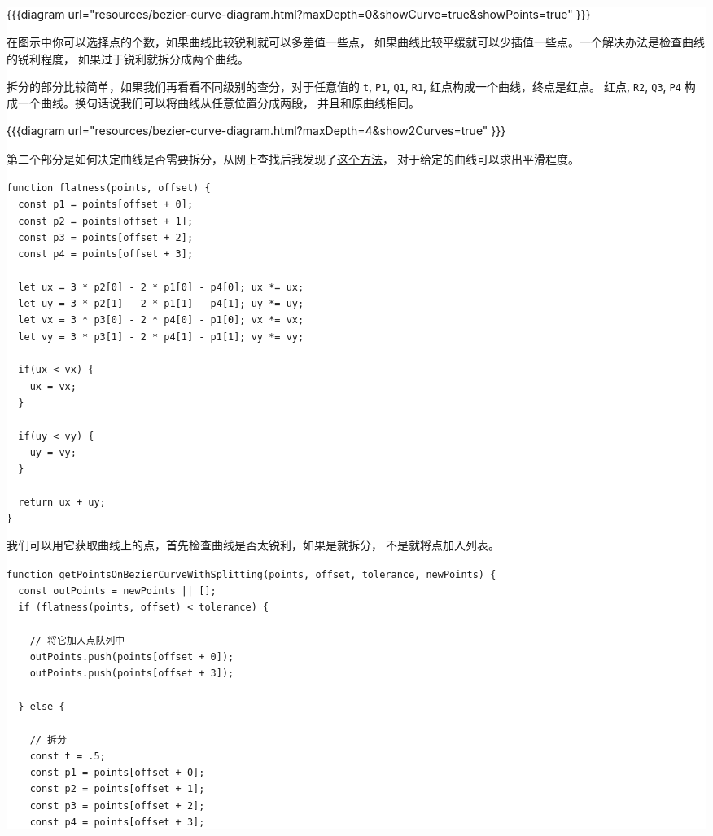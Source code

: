 {{{diagram url="resources/bezier-curve-diagram.html?maxDepth=0&showCurve=true&showPoints=true" }}}

在图示中你可以选择点的个数，如果曲线比较锐利就可以多差值一些点，
如果曲线比较平缓就可以少插值一些点。一个解决办法是检查曲线的锐利程度，
如果过于锐利就拆分成两个曲线。

拆分的部分比较简单，如果我们再看看不同级别的查分，对于任意值的 `t`,
`P1`, `Q1`, `R1`, 红点构成一个曲线，终点是红点。
红点, `R2`, `Q3`, `P4` 构成一个曲线。换句话说我们可以将曲线从任意位置分成两段，
并且和原曲线相同。

{{{diagram url="resources/bezier-curve-diagram.html?maxDepth=4&show2Curves=true" }}}

第二个部分是如何决定曲线是否需要拆分，从网上查找后我发现了[这个方法](https://seant23.wordpress.com/2010/11/12/offset-bezier-curves/)，
对于给定的曲线可以求出平滑程度。

    function flatness(points, offset) {
      const p1 = points[offset + 0];
      const p2 = points[offset + 1];
      const p3 = points[offset + 2];
      const p4 = points[offset + 3];

      let ux = 3 * p2[0] - 2 * p1[0] - p4[0]; ux *= ux;
      let uy = 3 * p2[1] - 2 * p1[1] - p4[1]; uy *= uy;
      let vx = 3 * p3[0] - 2 * p4[0] - p1[0]; vx *= vx;
      let vy = 3 * p3[1] - 2 * p4[1] - p1[1]; vy *= vy;

      if(ux < vx) {
        ux = vx;
      }

      if(uy < vy) {
        uy = vy;
      }

      return ux + uy;
    }

我们可以用它获取曲线上的点，首先检查曲线是否太锐利，如果是就拆分，
不是就将点加入列表。

    function getPointsOnBezierCurveWithSplitting(points, offset, tolerance, newPoints) {
      const outPoints = newPoints || [];
      if (flatness(points, offset) < tolerance) {

        // 将它加入点队列中
        outPoints.push(points[offset + 0]);
        outPoints.push(points[offset + 3]);

      } else {

        // 拆分
        const t = .5;
        const p1 = points[offset + 0];
        const p2 = points[offset + 1];
        const p3 = points[offset + 2];
        const p4 = points[offset + 3];
